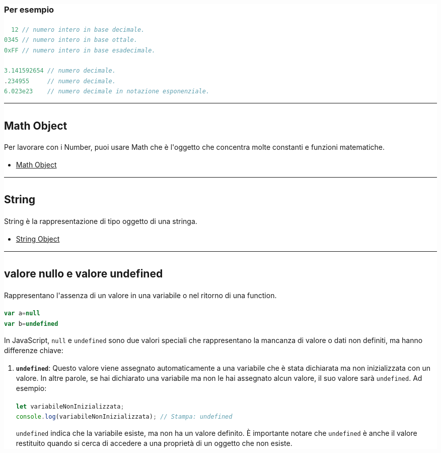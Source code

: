 ### Per esempio

```javascript
  12 // numero intero in base decimale.
0345 // numero intero in base ottale.
0xFF // numero intero in base esadecimale.

3.141592654 // numero decimale.
.234955     // numero decimale.
6.023e23    // numero decimale in notazione esponenziale.
```

---

## Math Object

Per lavorare con i Number, puoi usare Math che è l'oggetto che concentra molte constanti e funzioni matematiche.

* [Math Object](https://github.com/maboglia/Corso-HTML5-Javascript/blob/master/appunti/L1_10_Object_Math.md)

---

## String

String è la rappresentazione di tipo oggetto di una stringa.

* [String Object](https://github.com/maboglia/Corso-HTML5-Javascript/blob/master/appunti/L1_06_Stringhe.md)

---

## valore nullo e valore undefined

Rappresentano l'assenza di un valore in una variabile o nel ritorno di una function.

```javascript
var a=null
var b=undefined
```

In JavaScript, `null` e `undefined` sono due valori speciali che rappresentano la mancanza di valore o dati non definiti, ma hanno differenze chiave:

1. __`undefined`__: Questo valore viene assegnato automaticamente a una variabile che è stata dichiarata ma non inizializzata con un valore. In altre parole, se hai dichiarato una variabile ma non le hai assegnato alcun valore, il suo valore sarà `undefined`. Ad esempio:

   ```javascript
   let variabileNonInizializzata;
   console.log(variabileNonInizializzata); // Stampa: undefined
   ```

   `undefined` indica che la variabile esiste, ma non ha un valore definito. È importante notare che `undefined` è anche il valore restituito quando si cerca di accedere a una proprietà di un oggetto che non esiste.
